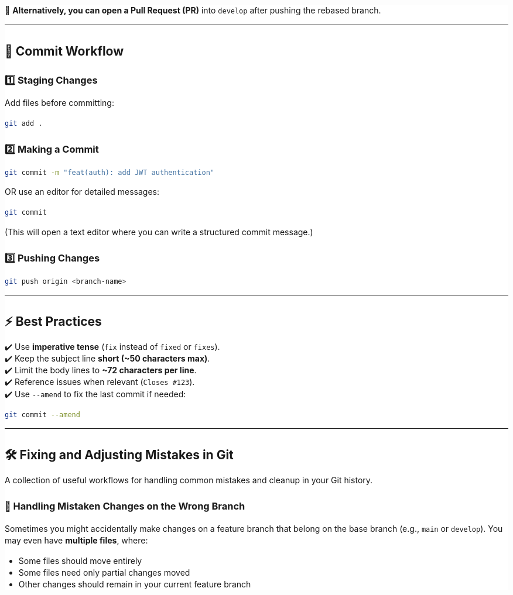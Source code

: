 🔁 **Alternatively, you can open a Pull Request (PR)** into `develop` after pushing the rebased branch.

---

## 🔄 **Commit Workflow**

### 1️⃣ **Staging Changes**
Add files before committing:
```bash
git add .
```

### 2️⃣ **Making a Commit**
```bash
git commit -m "feat(auth): add JWT authentication"
```

OR use an editor for detailed messages:
```bash
git commit
```
(This will open a text editor where you can write a structured commit message.)

### 3️⃣ **Pushing Changes**
```bash
git push origin <branch-name>
```

---

## ⚡ **Best Practices**
✔️ Use **imperative tense** (`fix` instead of `fixed` or `fixes`).  
✔️ Keep the subject line **short (~50 characters max)**.  
✔️ Limit the body lines to **~72 characters per line**.  
✔️ Reference issues when relevant (`Closes #123`).  
✔️ Use `--amend` to fix the last commit if needed:
```bash
git commit --amend
```

---

## 🛠️ **Fixing and Adjusting Mistakes in Git**

A collection of useful workflows for handling common mistakes and cleanup in your Git history.

### 🧩 Handling Mistaken Changes on the Wrong Branch

Sometimes you might accidentally make changes on a feature branch that belong on the base branch (e.g., `main` or `develop`). You may even have **multiple files**, where:
- Some files should move entirely
- Some files need only partial changes moved
- Other changes should remain in your current feature branch
